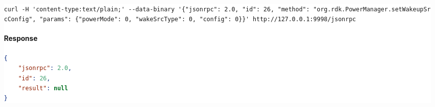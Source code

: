 ```curl
curl -H 'content-type:text/plain;' --data-binary '{"jsonrpc": 2.0, "id": 26, "method": "org.rdk.PowerManager.setWakeupSrcConfig", "params": {"powerMode": 0, "wakeSrcType": 0, "config": 0}}' http://127.0.0.1:9998/jsonrpc
```


#### Response

```json
{
    "jsonrpc": 2.0,
    "id": 26,
    "result": null
}
```


